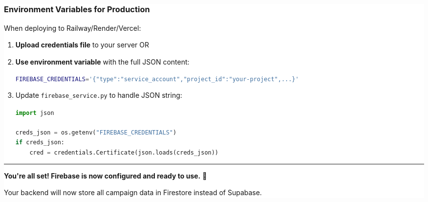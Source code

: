 ### Environment Variables for Production

When deploying to Railway/Render/Vercel:

1. **Upload credentials file** to your server OR
2. **Use environment variable** with the full JSON content:
   ```bash
   FIREBASE_CREDENTIALS='{"type":"service_account","project_id":"your-project",...}'
   ```

3. Update `firebase_service.py` to handle JSON string:
   ```python
   import json

   creds_json = os.getenv("FIREBASE_CREDENTIALS")
   if creds_json:
       cred = credentials.Certificate(json.loads(creds_json))
   ```

---

**You're all set! Firebase is now configured and ready to use.** 🚀

Your backend will now store all campaign data in Firestore instead of Supabase.
